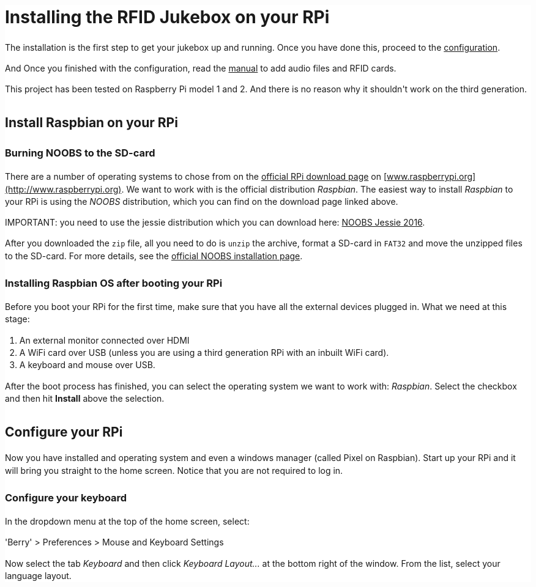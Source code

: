 # Installing the RFID Jukebox on your RPi

The installation is the first step to get your jukebox up and running. Once you have done this, proceed to the [configuration](CONFIGURE.md).

And Once you finished with the configuration, read the [manual](MANUAL.md) to add audio files and RFID cards.

This project has been tested on Raspberry Pi model 1 and 2. And there is no reason why it shouldn't work on the third generation.

## Install Raspbian on your RPi

### Burning NOOBS to the SD-card

There are a number of operating systems to chose from on the [official RPi download page](https://www.raspberrypi.org/downloads/) on [www.raspberrypi.org](http://www.raspberrypi.org). We want to work with is the official distribution *Raspbian*. The easiest way to install *Raspbian* to your RPi is using the *NOOBS* distribution, which you can find on the download page linked above.

IMPORTANT: you need to use the jessie distribution which you can download here: [NOOBS Jessie 2016](http://downloads.raspberrypi.org/NOOBS/images/NOOBS-2016-10-05/NOOBS_v2_0_0.zip).

After you downloaded the `zip` file, all you need to do is `unzip` the archive, format a SD-card in `FAT32` and move the unzipped files to the SD-card. For more details, see the [official NOOBS installation page](https://www.raspberrypi.org/learning/software-guide/quickstart/).

### Installing Raspbian OS after booting your RPi

Before you boot your RPi for the first time, make sure that you have all the external devices plugged in. What we need at this stage:

1. An external monitor connected over HDMI
2. A WiFi card over USB (unless you are using a third generation RPi with an inbuilt WiFi card).
3. A keyboard and mouse over USB.

After the boot process has finished, you can select the operating system we want to work with: *Raspbian*. Select the checkbox and then hit **Install** above the selection.

## Configure your RPi

Now you have installed and operating system and even a windows manager (called Pixel on Raspbian). Start up your RPi and it will bring you straight to the home screen. Notice that you are not required to log in.

### Configure your keyboard

In the dropdown menu at the top of the home screen, select:

'Berry' > Preferences > Mouse and Keyboard Settings

Now select the tab *Keyboard* and then click *Keyboard Layout...* at the bottom right of the window. From the list, select your language layout.
